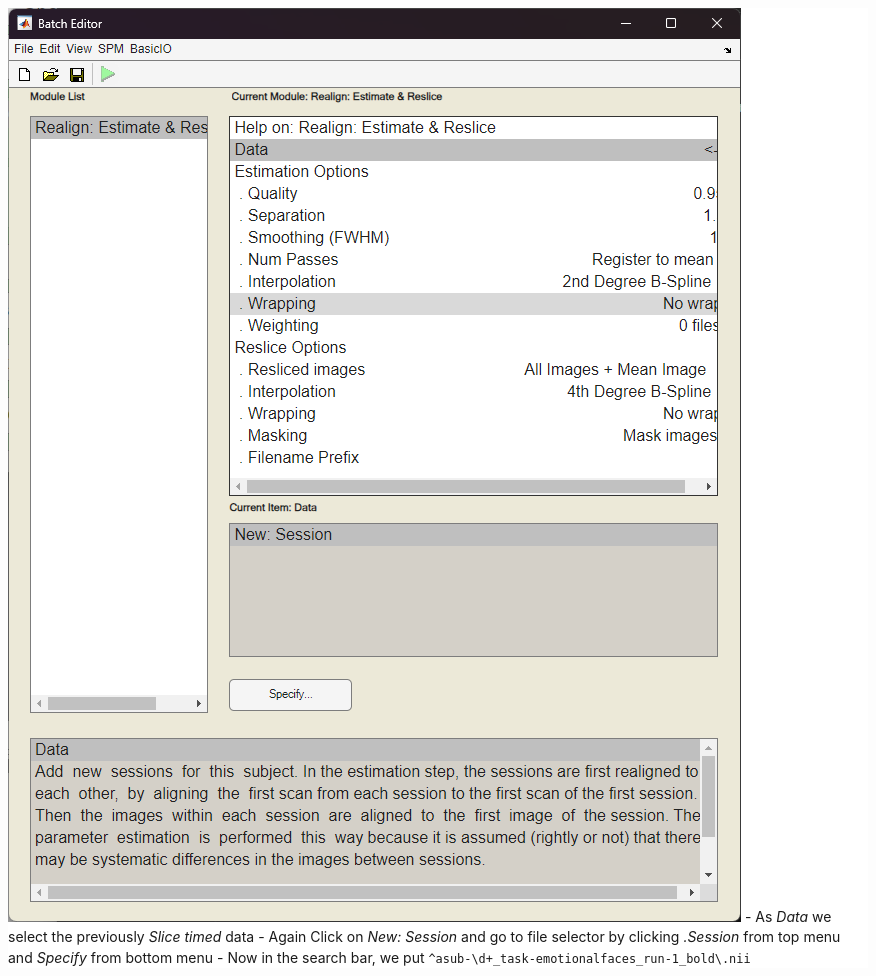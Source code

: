 ![Realignment menu before](./imgs/realign/img0.png)
    - As *Data* we select the previously *Slice timed* data
    - Again Click on *New: Session* and go to file selector by clicking *.Session* from top menu and *Specify* from bottom menu
    - Now in the search bar, we put `^asub-\d+_task-emotionalfaces_run-1_bold\.nii`